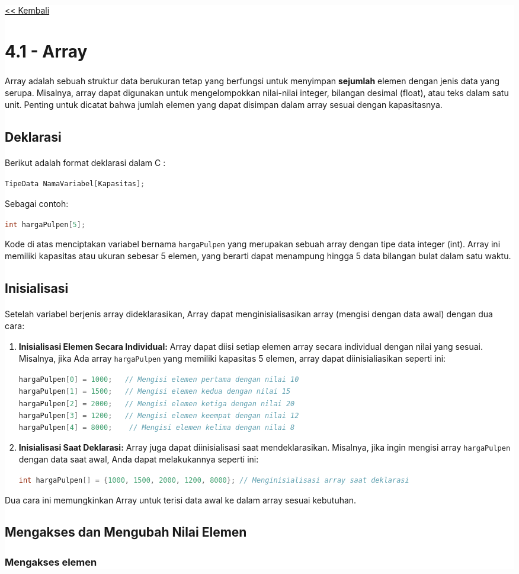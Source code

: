 [<< Kembali](../README.md)

# 4.1 - Array

Array adalah sebuah struktur data berukuran tetap yang berfungsi untuk menyimpan **sejumlah** elemen dengan jenis data yang serupa. Misalnya, array dapat digunakan untuk mengelompokkan nilai-nilai integer, bilangan desimal (float), atau teks dalam satu unit. Penting untuk dicatat bahwa jumlah elemen yang dapat disimpan dalam array sesuai dengan kapasitasnya.

## Deklarasi

Berikut adalah format deklarasi dalam C :
```c
TipeData NamaVariabel[Kapasitas];
```

Sebagai contoh:
```c
int hargaPulpen[5];
```
Kode di atas menciptakan variabel bernama `hargaPulpen` yang merupakan sebuah array dengan tipe data integer (int). Array ini memiliki kapasitas atau ukuran sebesar 5 elemen, yang berarti dapat menampung hingga 5 data bilangan bulat dalam satu waktu.

## Inisialisasi

Setelah variabel berjenis array dideklarasikan, Array dapat menginisialisasikan array (mengisi dengan data awal) dengan dua cara:

1. **Inisialisasi Elemen Secara Individual:** Array dapat diisi setiap elemen array secara individual dengan nilai yang sesuai. Misalnya, jika Ada array `hargaPulpen` yang memiliki kapasitas 5 elemen, array dapat diinisialiasikan seperti ini:

   ```c
   hargaPulpen[0] = 1000;   // Mengisi elemen pertama dengan nilai 10
   hargaPulpen[1] = 1500;   // Mengisi elemen kedua dengan nilai 15
   hargaPulpen[2] = 2000;   // Mengisi elemen ketiga dengan nilai 20
   hargaPulpen[3] = 1200;   // Mengisi elemen keempat dengan nilai 12
   hargaPulpen[4] = 8000;    // Mengisi elemen kelima dengan nilai 8
   ```

2. **Inisialisasi Saat Deklarasi:** Array juga dapat diinisialisasi saat mendeklarasikan. Misalnya, jika ingin mengisi array `hargaPulpen` dengan data saat awal, Anda dapat melakukannya seperti ini:

   ```c
   int hargaPulpen[] = {1000, 1500, 2000, 1200, 8000}; // Menginisialisasi array saat deklarasi
   ```

Dua cara ini memungkinkan Array untuk terisi data awal ke dalam array sesuai kebutuhan.

## Mengakses dan Mengubah Nilai Elemen

### Mengakses elemen
